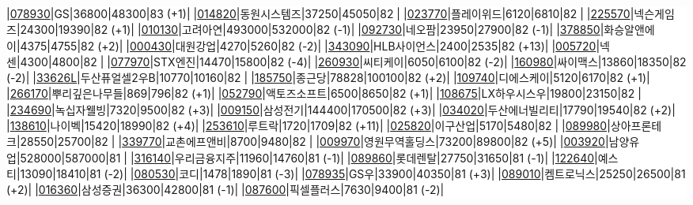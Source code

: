 |[078930](https://finance.daum.net/quotes/A078930)|GS|36800|48300|83 (+1)|
|[014820](https://finance.daum.net/quotes/A014820)|동원시스템즈|37250|45050|82 |
|[023770](https://finance.daum.net/quotes/A023770)|플레이위드|6120|6810|82 |
|[225570](https://finance.daum.net/quotes/A225570)|넥슨게임즈|24300|19390|82 (+1)|
|[010130](https://finance.daum.net/quotes/A010130)|고려아연|493000|532000|82 (-1)|
|[092730](https://finance.daum.net/quotes/A092730)|네오팜|23950|27900|82 (-1)|
|[378850](https://finance.daum.net/quotes/A378850)|화승알앤에이|4375|4755|82 (+2)|
|[000430](https://finance.daum.net/quotes/A000430)|대원강업|4270|5260|82 (-2)|
|[343090](https://finance.daum.net/quotes/A343090)|HLB사이언스|2400|2535|82 (+13)|
|[005720](https://finance.daum.net/quotes/A005720)|넥센|4300|4800|82 |
|[077970](https://finance.daum.net/quotes/A077970)|STX엔진|14470|15800|82 (-4)|
|[260930](https://finance.daum.net/quotes/A260930)|씨티케이|6050|6100|82 (-2)|
|[160980](https://finance.daum.net/quotes/A160980)|싸이맥스|13860|18350|82 (-2)|
|[33626L](https://finance.daum.net/quotes/A33626L)|두산퓨얼셀2우B|10770|10160|82 |
|[185750](https://finance.daum.net/quotes/A185750)|종근당|78828|100100|82 (+2)|
|[109740](https://finance.daum.net/quotes/A109740)|디에스케이|5120|6170|82 (+1)|
|[266170](https://finance.daum.net/quotes/A266170)|뿌리깊은나무들|869|796|82 (+1)|
|[052790](https://finance.daum.net/quotes/A052790)|액토즈소프트|6500|8650|82 (+1)|
|[108675](https://finance.daum.net/quotes/A108675)|LX하우시스우|19800|23150|82 |
|[234690](https://finance.daum.net/quotes/A234690)|녹십자웰빙|7320|9500|82 (+3)|
|[009150](https://finance.daum.net/quotes/A009150)|삼성전기|144400|170500|82 (+3)|
|[034020](https://finance.daum.net/quotes/A034020)|두산에너빌리티|17790|19540|82 (+2)|
|[138610](https://finance.daum.net/quotes/A138610)|나이벡|15420|18990|82 (+4)|
|[253610](https://finance.daum.net/quotes/A253610)|루트락|1720|1709|82 (+11)|
|[025820](https://finance.daum.net/quotes/A025820)|이구산업|5170|5480|82 |
|[089980](https://finance.daum.net/quotes/A089980)|상아프론테크|28550|25700|82 |
|[339770](https://finance.daum.net/quotes/A339770)|교촌에프앤비|8700|9480|82 |
|[009970](https://finance.daum.net/quotes/A009970)|영원무역홀딩스|73200|89800|82 (+5)|
|[003920](https://finance.daum.net/quotes/A003920)|남양유업|528000|587000|81 |
|[316140](https://finance.daum.net/quotes/A316140)|우리금융지주|11960|14760|81 (-1)|
|[089860](https://finance.daum.net/quotes/A089860)|롯데렌탈|27750|31650|81 (-1)|
|[122640](https://finance.daum.net/quotes/A122640)|예스티|13090|18410|81 (-2)|
|[080530](https://finance.daum.net/quotes/A080530)|코디|1478|1890|81 (-3)|
|[078935](https://finance.daum.net/quotes/A078935)|GS우|33900|40350|81 (+3)|
|[089010](https://finance.daum.net/quotes/A089010)|켐트로닉스|25250|26500|81 (+2)|
|[016360](https://finance.daum.net/quotes/A016360)|삼성증권|36300|42800|81 (-1)|
|[087600](https://finance.daum.net/quotes/A087600)|픽셀플러스|7630|9400|81 (-2)|